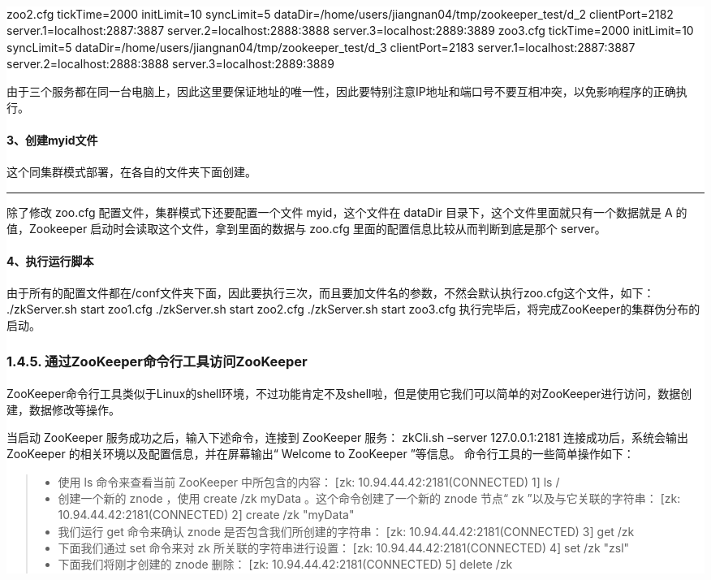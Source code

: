 zoo2.cfg
tickTime=2000
initLimit=10
syncLimit=5
dataDir=/home/users/jiangnan04/tmp/zookeeper_test/d_2
clientPort=2182
server.1=localhost:2887:3887
server.2=localhost:2888:3888
server.3=localhost:2889:3889
zoo3.cfg
tickTime=2000
initLimit=10
syncLimit=5
dataDir=/home/users/jiangnan04/tmp/zookeeper_test/d_3
clientPort=2183
server.1=localhost:2887:3887
server.2=localhost:2888:3888
server.3=localhost:2889:3889

由于三个服务都在同一台电脑上，因此这里要保证地址的唯一性，因此要特别注意IP地址和端口号不要互相冲突，以免影响程序的正确执行。

#### 3、创建myid文件

这个同集群模式部署，在各自的文件夹下面创建。

------

除了修改 zoo.cfg 配置文件，集群模式下还要配置一个文件 myid，这个文件在 dataDir 目录下，这个文件里面就只有一个数据就是 A 的值，Zookeeper 启动时会读取这个文件，拿到里面的数据与 zoo.cfg 里面的配置信息比较从而判断到底是那个 server。

#### 4、执行运行脚本

由于所有的配置文件都在/conf文件夹下面，因此要执行三次，而且要加文件名的参数，不然会默认执行zoo.cfg这个文件，如下：
./zkServer.sh start zoo1.cfg
./zkServer.sh start zoo2.cfg
./zkServer.sh start zoo3.cfg
执行完毕后，将完成ZooKeeper的集群伪分布的启动。
 
### 1.4.5. 通过ZooKeeper命令行工具访问ZooKeeper

ZooKeeper命令行工具类似于Linux的shell环境，不过功能肯定不及shell啦，但是使用它我们可以简单的对ZooKeeper进行访问，数据创建，数据修改等操作。

当启动 ZooKeeper 服务成功之后，输入下述命令，连接到 ZooKeeper 服务：
zkCli.sh –server 127.0.0.1:2181
连接成功后，系统会输出 ZooKeeper 的相关环境以及配置信息，并在屏幕输出“ Welcome to ZooKeeper ”等信息。
命令行工具的一些简单操作如下：
> * 使用 ls 命令来查看当前 ZooKeeper 中所包含的内容：
[zk: 10.94.44.42:2181(CONNECTED) 1] ls /
> * 创建一个新的 znode ，使用 create /zk myData 。这个命令创建了一个新的 znode 节点“ zk ”以及与它关联的字符串：
[zk: 10.94.44.42:2181(CONNECTED) 2] create /zk "myData"
> * 我们运行 get 命令来确认 znode 是否包含我们所创建的字符串：
[zk: 10.94.44.42:2181(CONNECTED) 3] get /zk
> * 下面我们通过 set 命令来对 zk 所关联的字符串进行设置：
[zk: 10.94.44.42:2181(CONNECTED) 4] set /zk "zsl"
> * 下面我们将刚才创建的 znode 删除：
[zk: 10.94.44.42:2181(CONNECTED) 5] delete /zk
 